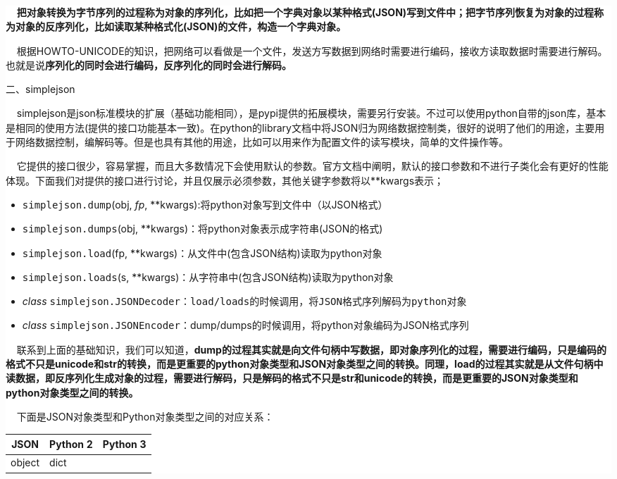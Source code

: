     **把对象转换为字节序列的过程称为对象的序列化，比如把一个字典对象以某种格式(JSON)写到文件中；把字节序列恢复为对象的过程称为对象的反序列化，比如读取某种格式化(JSON)的文件，构造一个字典对象。**

    根据HOWTO-UNICODE的知识，把网络可以看做是一个文件，发送方写数据到网络时需要进行编码，接收方读取数据时需要进行解码。也就是说**序列化的同时会进行编码，反序列化的同时会进行解码。**

二、simplejson

    simplejson是json标准模块的扩展（基础功能相同），是pypi提供的拓展模块，需要另行安装。不过可以使用python自带的json库，基本是相同的使用方法(提供的接口功能基本一致)。在python的library文档中将JSON归为网络数据控制类，很好的说明了他们的用途，主要用于网络数据控制，编解码等。但是也具有其他的用途，比如可以用来作为配置文件的读写模块，简单的文件操作等。

    它提供的接口很少，容易掌握，而且大多数情况下会使用默认的参数。官方文档中阐明，默认的接口参数和不进行子类化会有更好的性能体现。下面我们对提供的接口进行讨论，并且仅展示必须参数，其他关键字参数将以**kwargs表示；

*   <tt class="descclassname">simplejson.</tt><tt class="descname">dump</tt>(obj, _fp_, **kwargs):将python对象写到文件中（以JSON格式）  

*   <tt class="descclassname">simplejson.</tt><tt class="descname">dumps</tt>(obj, **kwargs)：将python对象表示成字符串(JSON的格式)  

*   <tt class="descclassname">simplejson.</tt><tt class="descname">load</tt>(fp, **kwargs)：从文件中(包含JSON结构)读取为python对象  

*   <tt class="descclassname">simplejson.</tt><tt class="descname">loads</tt>(s, **kwargs)：从字符串中(包含JSON结构)读取为python对象  

*   _class_ <tt class="descclassname">simplejson.</tt><tt class="descname">JSONDecoder：load/loads的时候调用，将JSON格式序列解码为python对象  
    </tt>

*   _class_ <tt class="descclassname">simplejson.</tt><tt class="descname">JSONEncoder</tt>：dump/dumps的时候调用，将python对象编码为JSON格式序列

    联系到上面的基础知识，我们可以知道，**dump的过程其实就是向文件句柄中写数据，即对象序列化的过程，需要进行编码，只是编码的格式不只是unicode和str的转换，而是更重要的python对象类型和JSON对象类型之间的转换。同理，load的过程其实就是从文件句柄中读数据，即反序列化生成对象的过程，需要进行解码，只是解码的格式不只是str和unicode的转换，而是更重要的JSON对象类型和python对象类型之间的转换。**

    下面是JSON对象类型和Python对象类型之间的对应关系：

<table class="docutils" id="json-to-py-table" align="center">

<thead valign="bottom">

<tr class="row-odd">

<th class="head">JSON</th>

<th class="head">Python 2</th>

<th class="head">Python 3</th>

</tr>

</thead>

<tbody valign="top">

<tr class="row-even">

<td>object</td>

<td>dict</td>
